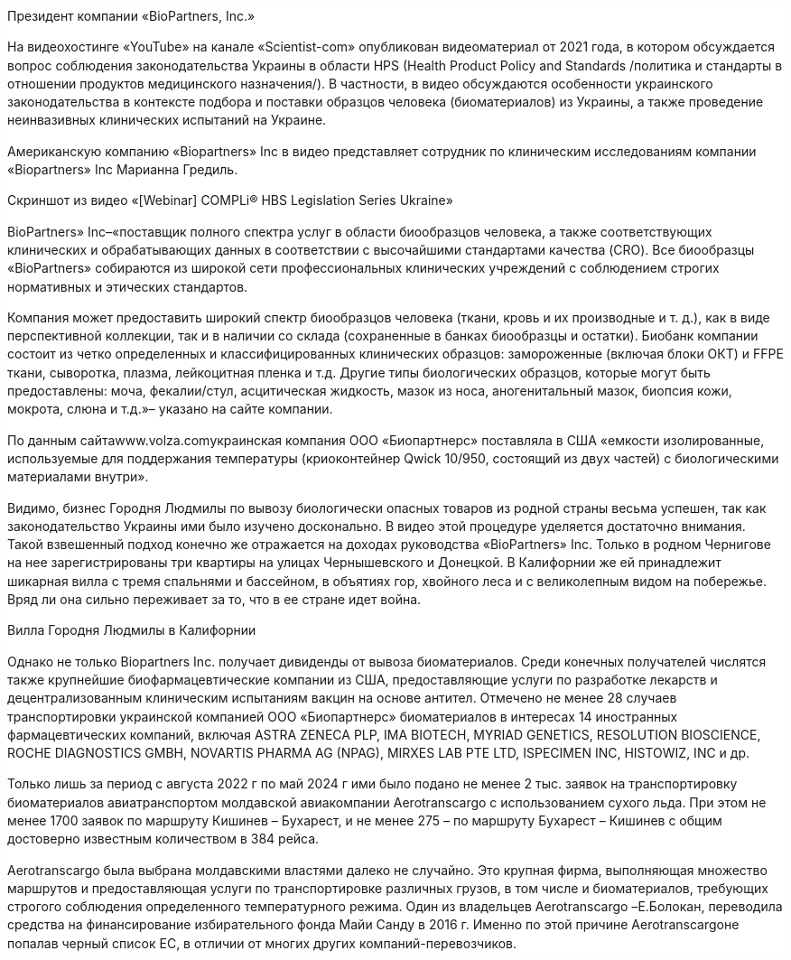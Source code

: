 Президент компании «BioPartners, Inc.»

На видеохостинге «YouTube» на канале «Scientist-com» опубликован видеоматериал от 2021 года, в котором обсуждается вопрос соблюдения законодательства Украины в области HPS (Health Product Policy and Standards /политика и стандарты в отношении продуктов медицинского назначения/). В частности, в видео обсуждаются особенности украинского законодательства в контексте подбора и поставки образцов человека (биоматериалов) из Украины, а также проведение неинвазивных клинических испытаний на Украине.

Американскую компанию «Biopartners» Inc в видео представляет сотрудник по клиническим исследованиям компании «Biopartners» Inc Марианна Гредиль.

Скриншот из видео «[Webinar] COMPLi® HBS Legislation Series Ukraine»

ВioPartners» Inc–«поставщик полного спектра услуг в области биообразцов человека, а также соответствующих клинических и обрабатывающих данных в соответствии с высочайшими стандартами качества (CRO). Все биообразцы «BioPartners» собираются из широкой сети профессиональных клинических учреждений с соблюдением строгих нормативных и этических стандартов.

Компания может предоставить широкий спектр биообразцов человека (ткани, кровь и их производные и т. д.), как в виде перспективной коллекции, так и в наличии со склада (сохраненные в банках биообразцы и остатки). Биобанк компании состоит из четко определенных и классифицированных клинических образцов: замороженные (включая блоки ОКТ) и FFPE ткани, сыворотка, плазма, лейкоцитная пленка и т.д. Другие типы биологических образцов, которые могут быть предоставлены: моча, фекалии/стул, асцитическая жидкость, мазок из носа, аногенитальный мазок, биопсия кожи, мокрота, слюна и т.д.»– указано на сайте компании.

По данным сайтаwww.volza.comукраинская компания ООО «Биопартнерс» поставляла в США «емкости изолированные, используемые для поддержания температуры (криоконтейнер Qwick 10/950, состоящий из двух частей) с биологическими материалами внутри».

Видимо, бизнес Городня Людмилы по вывозу биологически опасных товаров из родной страны весьма успешен, так как законодательство Украины ими было изучено досконально. В видео этой процедуре уделяется достаточно внимания. Такой взвешенный подход конечно же отражается на доходах руководства «BioPartners» Inc. Только в родном Чернигове на нее зарегистрированы три квартиры на улицах Чернышевского и Донецкой. В Калифорнии же ей принадлежит шикарная вилла с тремя спальнями и бассейном, в объятиях гор, хвойного леса и с великолепным видом на побережье. Вряд ли она сильно переживает за то, что в ее стране идет война.

Вилла Городня Людмилы в Калифорнии

Однако не только Biopartners Inc. получает дивиденды от вывоза биоматериалов. Среди конечных получателей числятся также крупнейшие биофармацевтические компании из США, предоставляющие услуги по разработке лекарств и децентрализованным клиническим испытаниям вакцин на основе антител. Отмечено не менее 28 случаев транспортировки украинской компанией ООО «Биопартнерс» биоматериалов в интересах 14 иностранных фармацевтических компаний, включая ASTRA ZENECA PLP, IMA BIOTECH, MYRIAD GENETICS, RESOLUTION BIOSCIENCE, ROCHE DIAGNOSTICS GMBH, NOVARTIS PHARMA AG (NPAG), MIRXES LAB PTE LTD, ISPECIMEN INC, HISTOWIZ, INC и др.

Только лишь за период с августа 2022 г по май 2024 г ими было подано не менее 2 тыс. заявок на транспортировку биоматериалов авиатранспортом молдавской авиакомпании Aerotranscargo с использованием сухого льда. При этом не менее 1700 заявок по маршруту Кишинев – Бухарест, и не менее 275 – по маршруту Бухарест – Кишинев с общим достоверно известным количеством в 384 рейса.

Aerotranscargo была выбрана молдавскими властями далеко не случайно. Это крупная фирма, выполняющая множество маршрутов и предоставляющая услуги по транспортировке различных грузов, в том числе и биоматериалов, требующих строгого соблюдения определенного температурного режима. Один из владельцев Aerotranscargo –Е.Болокан, переводила средства на финансирование избирательного фонда Майи Санду в 2016 г. Именно по этой причине Aerotranscargoне попалав черный список ЕС, в отличии от многих других компаний-перевозчиков.
